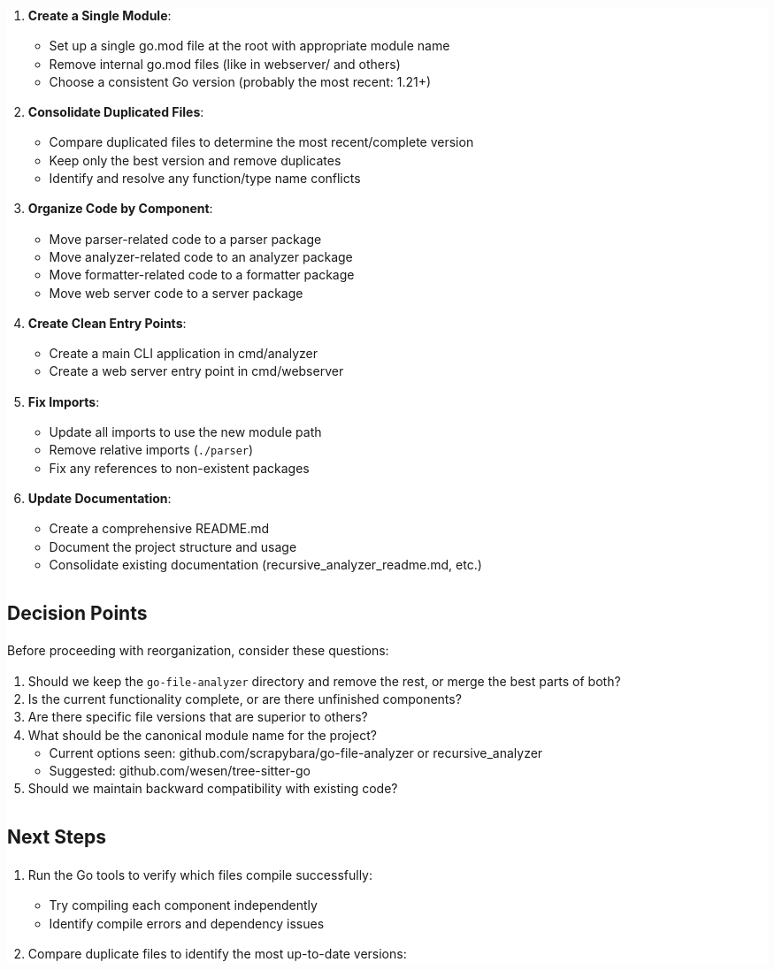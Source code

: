 1. **Create a Single Module**:

   - Set up a single go.mod file at the root with appropriate module name
   - Remove internal go.mod files (like in webserver/ and others)
   - Choose a consistent Go version (probably the most recent: 1.21+)

2. **Consolidate Duplicated Files**:

   - Compare duplicated files to determine the most recent/complete version
   - Keep only the best version and remove duplicates
   - Identify and resolve any function/type name conflicts

3. **Organize Code by Component**:

   - Move parser-related code to a parser package
   - Move analyzer-related code to an analyzer package
   - Move formatter-related code to a formatter package
   - Move web server code to a server package

4. **Create Clean Entry Points**:

   - Create a main CLI application in cmd/analyzer
   - Create a web server entry point in cmd/webserver

5. **Fix Imports**:

   - Update all imports to use the new module path
   - Remove relative imports (`./parser`)
   - Fix any references to non-existent packages

6. **Update Documentation**:
   - Create a comprehensive README.md
   - Document the project structure and usage
   - Consolidate existing documentation (recursive_analyzer_readme.md, etc.)

## Decision Points

Before proceeding with reorganization, consider these questions:

1. Should we keep the `go-file-analyzer` directory and remove the rest, or merge the best parts of both?
2. Is the current functionality complete, or are there unfinished components?
3. Are there specific file versions that are superior to others?
4. What should be the canonical module name for the project?
   - Current options seen: github.com/scrapybara/go-file-analyzer or recursive_analyzer
   - Suggested: github.com/wesen/tree-sitter-go
5. Should we maintain backward compatibility with existing code?

## Next Steps

1. Run the Go tools to verify which files compile successfully:

   - Try compiling each component independently
   - Identify compile errors and dependency issues

2. Compare duplicate files to identify the most up-to-date versions:

